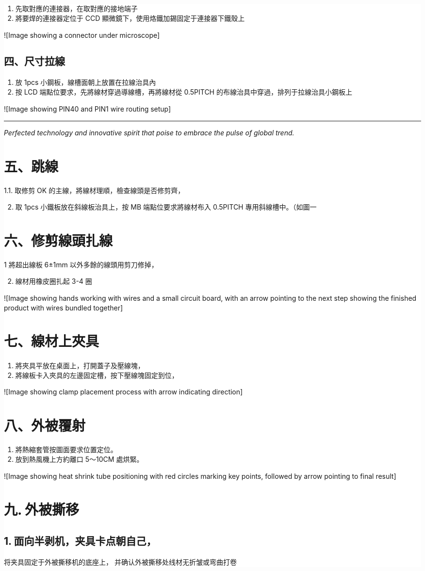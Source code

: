 1. 先取對應的連接器，在取對應的接地端子
2. 將要焊的連接器定位于 CCD 顯微鏡下，使用烙鐵加錫固定于連接器下鐵殼上

![Image showing a connector under microscope]

## 四、尺寸拉線

1. 放 1pcs 小鋼板，線槽面朝上放置在拉線治具內
2. 按 LCD 端點位要求，先將線材穿過導線槽，再將線材從 0.5PITCH 的布線治具中穿過，排列于拉線治具小鋼板上

![Image showing PIN40 and PIN1 wire routing setup]

---

*Perfected technology and innovative spirit that poise to embrace the pulse of global trend.*

# 五、跳線

1.1. 取修剪 OK 的主線，將線材理順，檢查線頭是否修剪齊，

2. 取 1pcs 小鐵板放在斜線板治具上，按 MB 端點位要求將線材布入 0.5PITCH 專用斜線槽中。（如圖一

# 六、修剪線頭扎線

1 將超出線板 6±1mm 以外多餘的線頭用剪刀修掉，

2. 線材用橡皮圈扎起 3-4 圈

![Image showing hands working with wires and a small circuit board, with an arrow pointing to the next step showing the finished product with wires bundled together]

# 七、線材上夾具

1. 將夾具平放在桌面上，打開蓋子及壓線塊，
2. 將線板卡入夾具的左邊固定槽，按下壓線塊固定到位，

![Image showing clamp placement process with arrow indicating direction]

# 八、外被覆射

1. 將熱縮套管按圖面要求位置定位。
2. 放到熱風機上方約離口 5～10CM 處烘緊。

![Image showing heat shrink tube positioning with red circles marking key points, followed by arrow pointing to final result]

# 九. 外被撕移

## 1. 面向半剥机，夹具卡点朝自己，
将夹具固定于外被撕移机的底座上，
并确认外被撕移处线材无折皱或弯曲打卷
